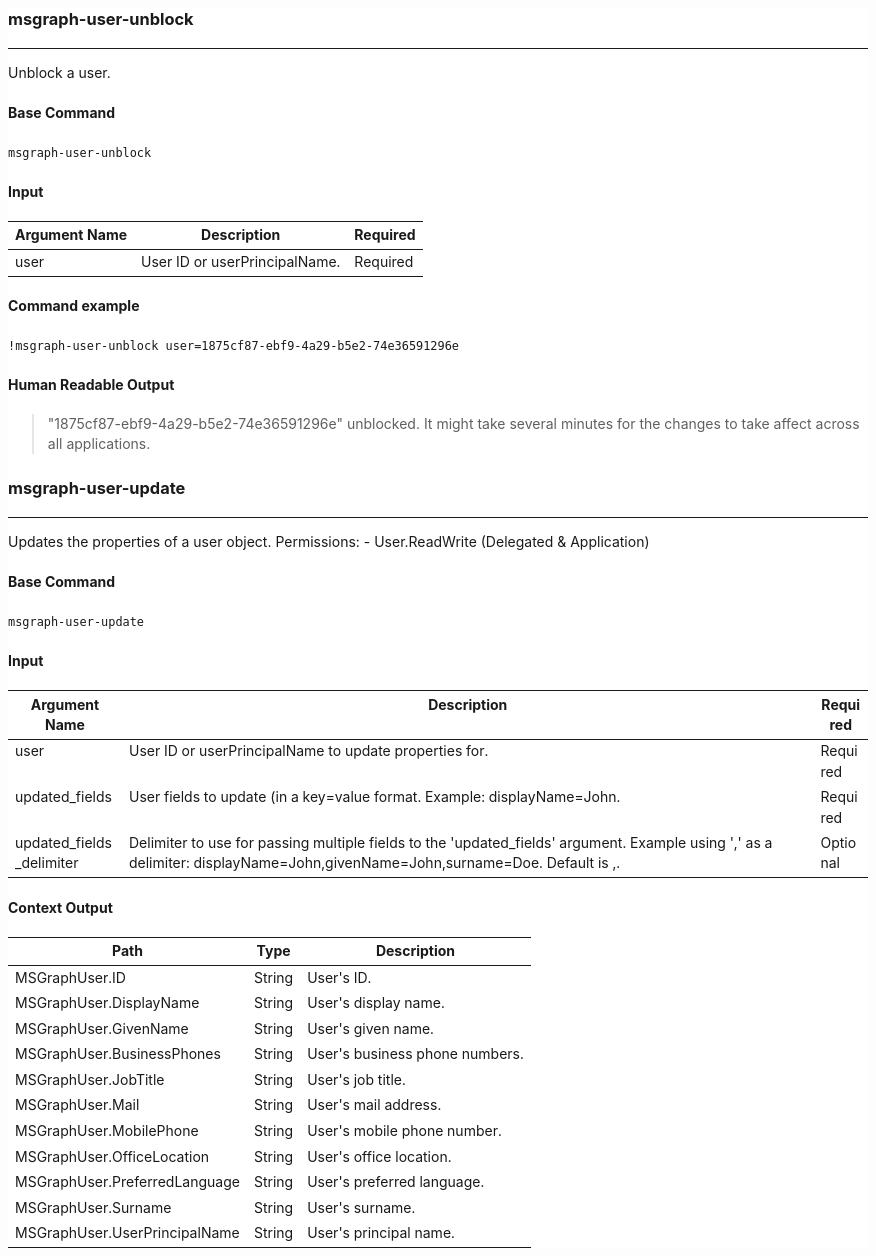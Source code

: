 
### msgraph-user-unblock

***
Unblock a user.


#### Base Command

`msgraph-user-unblock`

#### Input

| **Argument Name** | **Description** | **Required** |
| --- | --- | --- |
| user | User ID or userPrincipalName. | Required | 


#### Command example

```!msgraph-user-unblock user=1875cf87-ebf9-4a29-b5e2-74e36591296e```

#### Human Readable Output

>"1875cf87-ebf9-4a29-b5e2-74e36591296e" unblocked. It might take several minutes for the changes to take affect across all applications. 

### msgraph-user-update

***
Updates the properties of a user object.
Permissions: - User.ReadWrite (Delegated & Application)


#### Base Command

`msgraph-user-update`

#### Input

| **Argument Name** | **Description** | **Required** |
| --- | --- | --- |
| user | User ID or userPrincipalName to update properties for. | Required | 
| updated_fields | User fields to update (in a key=value format. Example: displayName=John. | Required | 
| updated_fields_delimiter | Delimiter to use for passing multiple fields to the 'updated_fields' argument. Example using ',' as a delimiter: displayName=John,givenName=John,surname=Doe. Default is ,. | Optional | 


#### Context Output

| **Path** | **Type** | **Description** |
| --- | --- | --- |
| MSGraphUser.ID | String | User's ID. | 
| MSGraphUser.DisplayName | String | User's display name. | 
| MSGraphUser.GivenName | String | User's given name. | 
| MSGraphUser.BusinessPhones | String | User's business phone numbers. | 
| MSGraphUser.JobTitle | String | User's job title. | 
| MSGraphUser.Mail | String | User's mail address. | 
| MSGraphUser.MobilePhone | String | User's mobile phone number. | 
| MSGraphUser.OfficeLocation | String | User's office location. | 
| MSGraphUser.PreferredLanguage | String | User's preferred language. | 
| MSGraphUser.Surname | String | User's surname. | 
| MSGraphUser.UserPrincipalName | String | User's principal name. | 

```